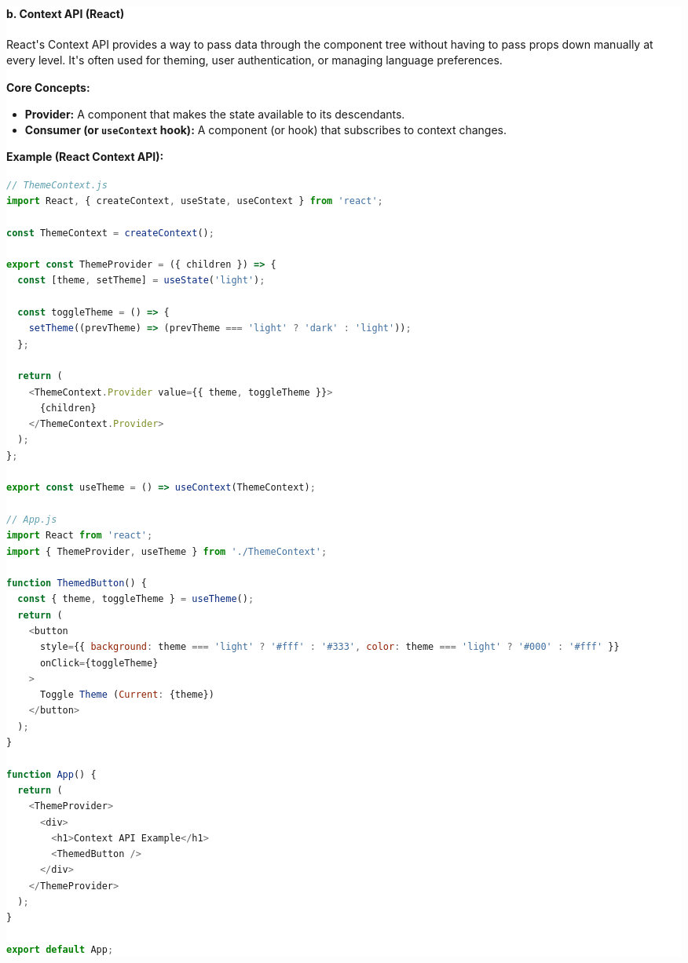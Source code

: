 #### b. Context API (React)
React's Context API provides a way to pass data through the component tree without having to pass props down manually at every level. It's often used for theming, user authentication, or managing language preferences.

**Core Concepts:**
*   **Provider:** A component that makes the state available to its descendants.
*   **Consumer (or `useContext` hook):** A component (or hook) that subscribes to context changes.

**Example (React Context API):**
```javascript
// ThemeContext.js
import React, { createContext, useState, useContext } from 'react';

const ThemeContext = createContext();

export const ThemeProvider = ({ children }) => {
  const [theme, setTheme] = useState('light');

  const toggleTheme = () => {
    setTheme((prevTheme) => (prevTheme === 'light' ? 'dark' : 'light'));
  };

  return (
    <ThemeContext.Provider value={{ theme, toggleTheme }}>
      {children}
    </ThemeContext.Provider>
  );
};

export const useTheme = () => useContext(ThemeContext);

// App.js
import React from 'react';
import { ThemeProvider, useTheme } from './ThemeContext';

function ThemedButton() {
  const { theme, toggleTheme } = useTheme();
  return (
    <button
      style={{ background: theme === 'light' ? '#fff' : '#333', color: theme === 'light' ? '#000' : '#fff' }}
      onClick={toggleTheme}
    >
      Toggle Theme (Current: {theme})
    </button>
  );
}

function App() {
  return (
    <ThemeProvider>
      <div>
        <h1>Context API Example</h1>
        <ThemedButton />
      </div>
    </ThemeProvider>
  );
}

export default App;
```
